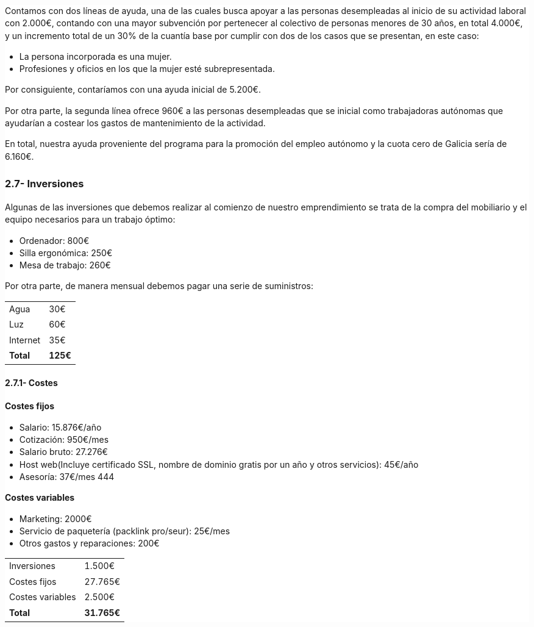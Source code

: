 Contamos con dos líneas de ayuda, una de las cuales busca apoyar a las personas desempleadas al inicio de su actividad laboral con 2.000€, contando con una mayor subvención por pertenecer al colectivo de personas menores de 30 años, en total 4.000€, y un incremento total de un 30% de la cuantía base por cumplir con dos de los casos que se presentan, en este caso:

-	La persona incorporada es una mujer.
-	Profesiones y oficios en los que la mujer esté subrepresentada.

Por consiguiente, contaríamos con una ayuda inicial de 5.200€.

Por otra parte, la segunda línea ofrece 960€ a las personas desempleadas que se inicial como trabajadoras autónomas que ayudarían a costear los gastos de mantenimiento de la actividad.

En total, nuestra ayuda proveniente del programa para la promoción del empleo autónomo y la cuota cero de Galicia sería de 6.160€.


### 2.7- Inversiones

Algunas de las inversiones que debemos realizar al comienzo de nuestro emprendimiento se trata de la compra del mobiliario y el equipo necesarios para un trabajo óptimo:

-	Ordenador: 800€
-	Silla ergonómica: 250€
-	Mesa de trabajo: 260€

Por otra parte, de manera mensual debemos pagar una serie de suministros:

|         |     |
|---------|-----|
|Agua	    |30€  |
|Luz	    |60€  |
|Internet	|35€  |
|**Total**	  |**125€** |


#### 2.7.1- Costes

**Costes fijos**
-	Salario: 15.876€/año
-	Cotización: 950€/mes
-	Salario bruto: 27.276€
-	Host web(Incluye certificado SSL, nombre de dominio gratis por un año y otros servicios): 45€/año
-	Asesoría: 37€/mes 444

**Costes variables**
-	Marketing: 2000€
-	Servicio de paquetería (packlink pro/seur): 25€/mes
-	Otros gastos y reparaciones: 200€


|                 |        |
|-----------------|--------|
|Inversiones	    |1.500€  |
|Costes fijos	    |27.765€ |
|Costes variables	|2.500€  |
|**Total**	          |**31.765€** |
